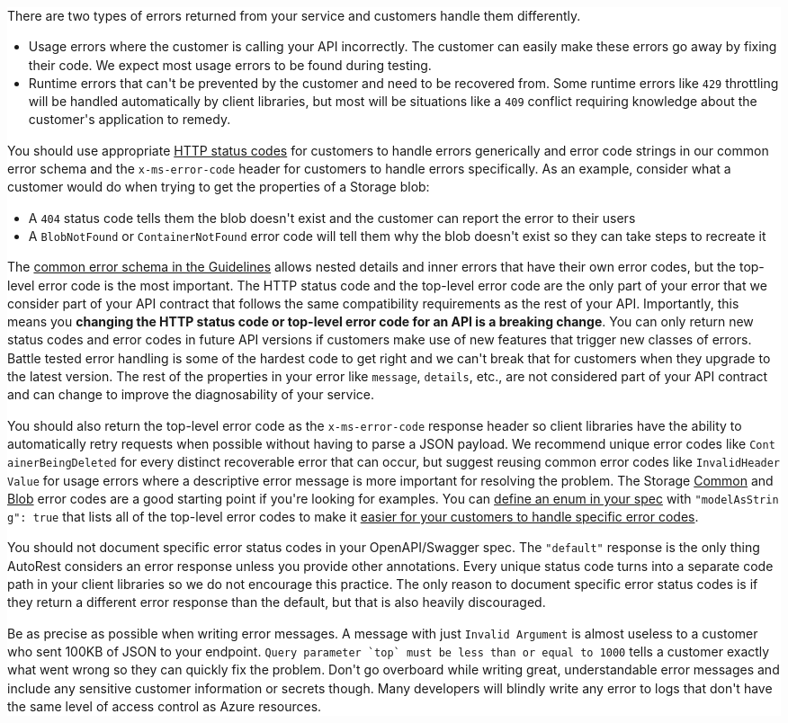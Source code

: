 There are two types of errors returned from your service and customers handle them differently.
- Usage errors where the customer is calling your API incorrectly.  The customer can easily make these errors go away by fixing their code.  We expect most usage errors to be found during testing.
- Runtime errors that can't be prevented by the customer and need to be recovered from.  Some runtime errors like `429` throttling will be handled automatically by client libraries, but most will be situations like a `409` conflict requiring knowledge about the customer's application to remedy.

You should use appropriate [HTTP status codes](https://developer.mozilla.org/docs/Web/HTTP/Status#client_error_responses) for customers to handle errors generically and error code strings in our common error schema and the `x-ms-error-code` header for customers to handle errors specifically.  As an example, consider what a customer would do when trying to get the properties of a Storage blob:
- A `404` status code tells them the blob doesn't exist and the customer can report the error to their users
- A `BlobNotFound` or `ContainerNotFound` error code will tell them why the blob doesn't exist so they can take steps to recreate it

The [common error schema in the Guidelines](https://github.com/microsoft/api-guidelines/blob/vNext/azure/Guidelines.md#handling-errors) allows nested details and inner errors that have their own error codes, but the top-level error code is the most important.  The HTTP status code and the top-level error code are the only part of your error that we consider part of your API contract that follows the same compatibility requirements as the rest of your API.
Importantly, this means you **changing the HTTP status code or top-level error code for an API is a breaking change**.
You can only return new status codes and error codes in future API versions if customers make use of new features that trigger new classes of errors.  Battle tested error handling is some of the hardest code to get right and we can't break that for customers when they upgrade to the latest version.  The rest of the properties in your error like `message`, `details`, etc., are not considered part of your API contract and can change to improve the diagnosability of your service.

You should also return the top-level error code as the `x-ms-error-code` response header so client libraries have the ability to automatically retry requests when possible without having to parse a JSON payload.  We recommend unique error codes like `ContainerBeingDeleted` for every distinct recoverable error that can occur, but suggest reusing common error codes like `InvalidHeaderValue` for usage errors where a descriptive error message is more important for resolving the problem.
The Storage [Common](https://docs.microsoft.com/rest/api/storageservices/common-rest-api-error-codes) and [Blob](https://docs.microsoft.com/rest/api/storageservices/blob-service-error-codes) error codes are a good starting point if you're looking for examples.
You can [define an enum in your spec](https://github.com/Azure/azure-rest-api-specs/blob/main/specification/storage/data-plane/Microsoft.BlobStorage/preview/2021-04-10/blob.json#L10419) with `"modelAsString": true` that lists all of the top-level error codes to make it [easier for your customers to handle specific error codes](https://github.com/Azure/azure-sdk-for-net/tree/main/sdk/storage/Azure.Storage.Blobs#troubleshooting).

You should not document specific error status codes in your OpenAPI/Swagger spec.  The `"default"` response is the only thing AutoRest considers an error response unless you provide other annotations.  Every unique status code turns into a separate code path in your client libraries so we do not encourage this practice.  The only reason to document specific error status codes is if they return a different error response than the default, but that is also heavily discouraged.

Be as precise as possible when writing error messages.  A message with just `Invalid Argument` is almost useless to a customer who sent 100KB of JSON to your endpoint.  ``Query parameter `top` must be less than or equal to 1000`` tells a customer exactly what went wrong so they can quickly fix the problem.
Don't go overboard while writing great, understandable error messages and include any sensitive customer information or secrets though.  Many developers will blindly write any error to logs that don't have the same level of access control as Azure resources.
